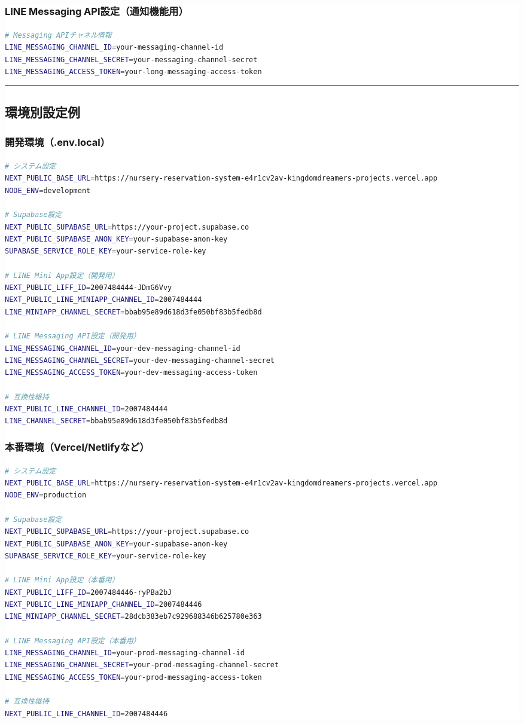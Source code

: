 ### LINE Messaging API設定（通知機能用）
```bash
# Messaging APIチャネル情報
LINE_MESSAGING_CHANNEL_ID=your-messaging-channel-id
LINE_MESSAGING_CHANNEL_SECRET=your-messaging-channel-secret
LINE_MESSAGING_ACCESS_TOKEN=your-long-messaging-access-token
```

---

## 環境別設定例

### 開発環境（.env.local）
```bash
# システム設定
NEXT_PUBLIC_BASE_URL=https://nursery-reservation-system-e4r1cv2av-kingdomdreamers-projects.vercel.app
NODE_ENV=development

# Supabase設定
NEXT_PUBLIC_SUPABASE_URL=https://your-project.supabase.co
NEXT_PUBLIC_SUPABASE_ANON_KEY=your-supabase-anon-key
SUPABASE_SERVICE_ROLE_KEY=your-service-role-key

# LINE Mini App設定（開発用）
NEXT_PUBLIC_LIFF_ID=2007484444-JDmG6Vvy
NEXT_PUBLIC_LINE_MINIAPP_CHANNEL_ID=2007484444
LINE_MINIAPP_CHANNEL_SECRET=bbab95e89d618d3fe050bf83b5fedb8d

# LINE Messaging API設定（開発用）
LINE_MESSAGING_CHANNEL_ID=your-dev-messaging-channel-id
LINE_MESSAGING_CHANNEL_SECRET=your-dev-messaging-channel-secret
LINE_MESSAGING_ACCESS_TOKEN=your-dev-messaging-access-token

# 互換性維持
NEXT_PUBLIC_LINE_CHANNEL_ID=2007484444
LINE_CHANNEL_SECRET=bbab95e89d618d3fe050bf83b5fedb8d
```

### 本番環境（Vercel/Netlifyなど）
```bash
# システム設定
NEXT_PUBLIC_BASE_URL=https://nursery-reservation-system-e4r1cv2av-kingdomdreamers-projects.vercel.app
NODE_ENV=production

# Supabase設定
NEXT_PUBLIC_SUPABASE_URL=https://your-project.supabase.co
NEXT_PUBLIC_SUPABASE_ANON_KEY=your-supabase-anon-key
SUPABASE_SERVICE_ROLE_KEY=your-service-role-key

# LINE Mini App設定（本番用）
NEXT_PUBLIC_LIFF_ID=2007484446-ryPBa2bJ
NEXT_PUBLIC_LINE_MINIAPP_CHANNEL_ID=2007484446
LINE_MINIAPP_CHANNEL_SECRET=28dcb383eb7c929688346b625780e363

# LINE Messaging API設定（本番用）
LINE_MESSAGING_CHANNEL_ID=your-prod-messaging-channel-id
LINE_MESSAGING_CHANNEL_SECRET=your-prod-messaging-channel-secret
LINE_MESSAGING_ACCESS_TOKEN=your-prod-messaging-access-token

# 互換性維持
NEXT_PUBLIC_LINE_CHANNEL_ID=2007484446
```